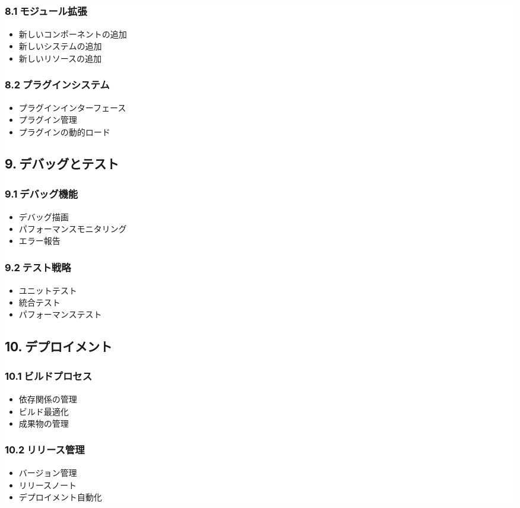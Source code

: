 ### 8.1 モジュール拡張
- 新しいコンポーネントの追加
- 新しいシステムの追加
- 新しいリソースの追加

### 8.2 プラグインシステム
- プラグインインターフェース
- プラグイン管理
- プラグインの動的ロード

## 9. デバッグとテスト

### 9.1 デバッグ機能
- デバッグ描画
- パフォーマンスモニタリング
- エラー報告

### 9.2 テスト戦略
- ユニットテスト
- 統合テスト
- パフォーマンステスト

## 10. デプロイメント

### 10.1 ビルドプロセス
- 依存関係の管理
- ビルド最適化
- 成果物の管理

### 10.2 リリース管理
- バージョン管理
- リリースノート
- デプロイメント自動化 